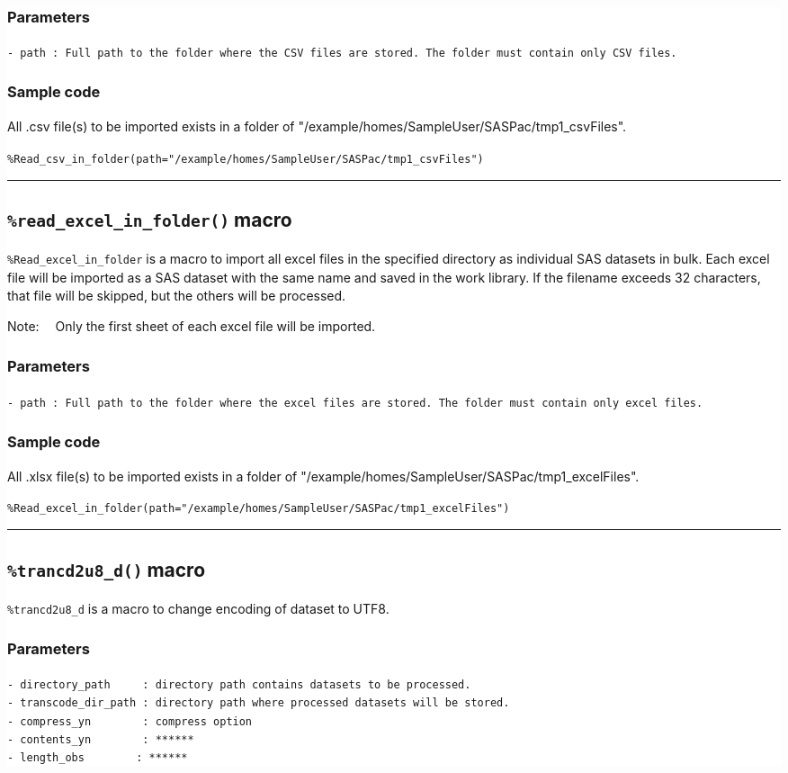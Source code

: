 ### Parameters

	- path : Full path to the folder where the CSV files are stored. The folder must contain only CSV files.
 
### Sample code
 
All .csv file(s) to be imported exists in a folder of "/example/homes/SampleUser/SASPac/tmp1_csvFiles".
~~~sas
%Read_csv_in_folder(path="/example/homes/SampleUser/SASPac/tmp1_csvFiles")
~~~
 
  
---
 
## `%read_excel_in_folder()` macro <a name="readexcelinfolder-macro-8"></a> ######

`%Read_excel_in_folder` is a macro to import all excel files in the specified directory as individual SAS datasets in bulk.
Each excel file will be imported as a SAS dataset with the same name and saved in the work library.
If the filename exceeds 32 characters, that file will be skipped, but the others will be processed.

Note:
　Only the first sheet of each excel file will be imported.
 
### Parameters

	- path : Full path to the folder where the excel files are stored. The folder must contain only excel files.
 
### Sample code
 
All .xlsx file(s) to be imported exists in a folder of "/example/homes/SampleUser/SASPac/tmp1_excelFiles".
~~~sas
%Read_excel_in_folder(path="/example/homes/SampleUser/SASPac/tmp1_excelFiles")
~~~

  
---
 
## `%trancd2u8_d()` macro <a name="trancd2u8d-macro-9"></a> ######

`%trancd2u8_d` is a macro to change encoding of dataset to UTF8.
 
### Parameters

	- directory_path     : directory path contains datasets to be processed.
	- transcode_dir_path : directory path where processed datasets will be stored.
	- compress_yn        : compress option
	- contents_yn        : ******
	- length_obs        : ******
 
